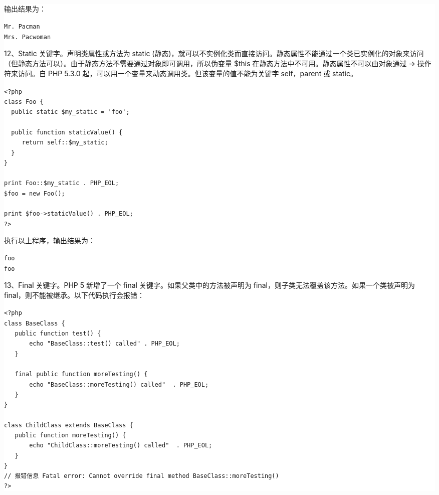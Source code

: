 输出结果为：

```
Mr. Pacman
Mrs. Pacwoman
```

12、Static 关键字。声明类属性或方法为 static (静态)，就可以不实例化类而直接访问。静态属性不能通过一个类已实例化的对象来访问（但静态方法可以）。由于静态方法不需要通过对象即可调用，所以伪变量 \$this 在静态方法中不可用。静态属性不可以由对象通过 -> 操作符来访问。自 PHP 5.3.0 起，可以用一个变量来动态调用类。但该变量的值不能为关键字 self，parent 或 static。

```
<?php
class Foo {
  public static $my_static = 'foo';
  
  public function staticValue() {
     return self::$my_static;
  }
}

print Foo::$my_static . PHP_EOL;
$foo = new Foo();

print $foo->staticValue() . PHP_EOL;
?>   
```

执行以上程序，输出结果为：

```
foo
foo
```

13、Final 关键字。PHP 5 新增了一个 final 关键字。如果父类中的方法被声明为 final，则子类无法覆盖该方法。如果一个类被声明为 final，则不能被继承。以下代码执行会报错：

```
<?php
class BaseClass {
   public function test() {
       echo "BaseClass::test() called" . PHP_EOL;
   }
   
   final public function moreTesting() {
       echo "BaseClass::moreTesting() called"  . PHP_EOL;
   }
}

class ChildClass extends BaseClass {
   public function moreTesting() {
       echo "ChildClass::moreTesting() called"  . PHP_EOL;
   }
}
// 报错信息 Fatal error: Cannot override final method BaseClass::moreTesting()
?>
```
